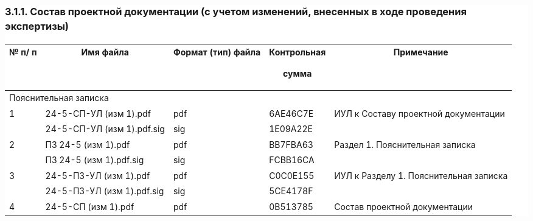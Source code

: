 ### 3.1.1. Состав проектной документации (с учетом изменений, внесенных в ходе проведения экспертизы)

<table>
    <thead>
    <tr>
        <th>№ п/
п</th>
        <th>Имя файла</th>
        <th>Формат
(тип)
файла</th>
        <th>Контрольная

сумма</th>
        <th>Примечание</th>
    </tr>
    </thead>
    <tr>
        <td colspan="5">Пояснительная записка</td>
    </tr>
    <tr>
        <td rowspan="2">1</td>
        <td>24-5-СП-УЛ (изм 1).pdf</td>
        <td>pdf</td>
        <td>6AE46C7E</td>
        <td rowspan="2">ИУЛ к Составу проектной документации</td>
    </tr>
    <tr>
        <td>24-5-СП-УЛ (изм 1).pdf.sig</td>
        <td>sig</td>
        <td>1E09A22E</td>
    </tr>
    <tr>
        <td rowspan="2">2</td>
        <td>ПЗ 24-5 (изм 1).pdf</td>
        <td>pdf</td>
        <td>BB7FBA63</td>
        <td rowspan="2">Раздел 1. Пояснительная записка</td>
    </tr>
    <tr>
        <td>ПЗ 24-5 (изм 1).pdf.sig</td>
        <td>sig</td>
        <td>FCBB16CA</td>
    </tr>
    <tr>
        <td rowspan="2">3</td>
        <td>24-5-ПЗ-УЛ (изм 1).pdf</td>
        <td>pdf</td>
        <td>C0C0E155</td>
        <td rowspan="2">ИУЛ к Разделу 1. Пояснительная записка</td>
    </tr>
    <tr>
        <td>24-5-ПЗ-УЛ (изм 1).pdf.sig</td>
        <td>sig</td>
        <td>5CE4178F</td>
    </tr>
    <tr>
        <td rowspan="2">4</td>
        <td>24-5-СП (изм 1).pdf</td>
        <td>pdf</td>
        <td>0B513785</td>
        <td rowspan="2">Состав проектной документации</td>
    </tr>